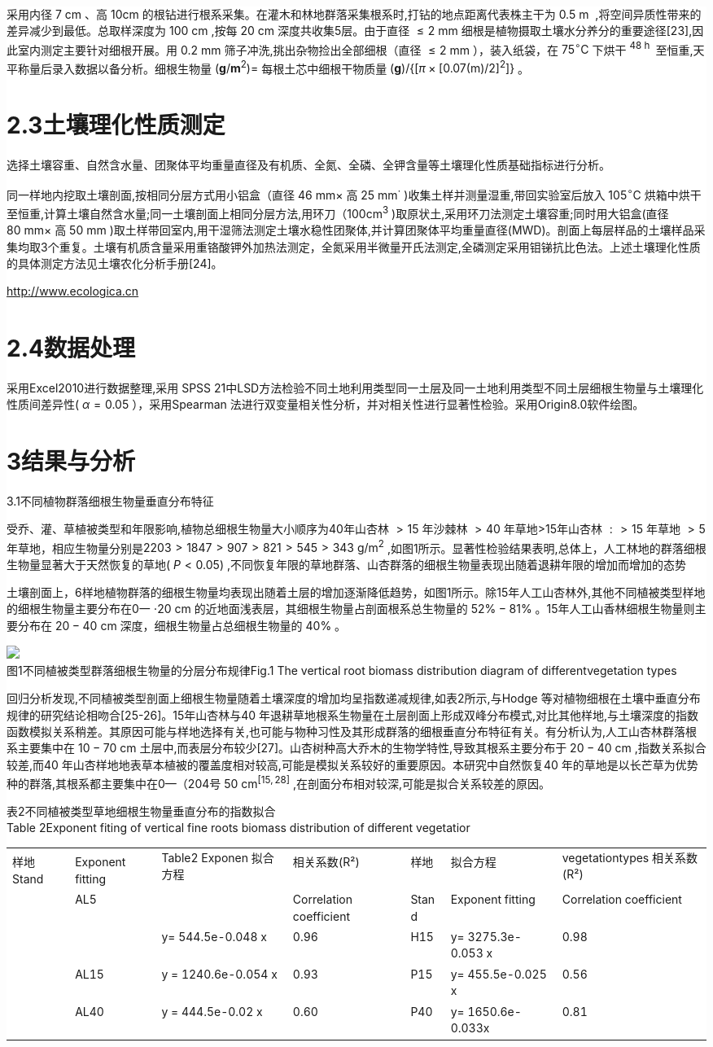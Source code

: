 采用内径 $7 ~ \mathrm { c m }$ 、高 10cm 的根钻进行根系采集。在灌木和林地群落采集根系时,打钻的地点距离代表株主干为 $0 . 5 \mathrm { ~ m ~ }$ ,将空间异质性带来的差异减少到最低。总取样深度为 $1 0 0 ~ \mathrm { c m }$ ,按每 $2 0 ~ \mathrm { c m }$ 深度共收集5层。由于直径 ${ \leqslant } 2 ~ \mathrm { m m }$ 细根是植物摄取土壤水分养分的重要途径[23],因此室内测定主要针对细根开展。用 $0 . 2 \ \mathrm { m m }$ 筛子冲洗,挑出杂物捡出全部细根（直径 ${ \leqslant } 2 ~ \mathrm { m m }$ ），装入纸袋，在 $7 5 \mathrm { ^ { \circ } C }$ 下烘干 $^ { 4 8 \mathrm { ~ h ~ } }$ 至恒重,天平称量后录入数据以备分析。细根生物量 $( \mathbf { g } / \mathbf { m } ^ { 2 } ) =$ 每根土芯中细根干物质量 $( \mathbf { g } ) / \{ \left[ \pi \times \left[ 0 . 0 7 ( \mathrm { m } ) / 2 \right] ^ { 2 } \right] \}$ 。

# 2.3土壤理化性质测定

选择土壤容重、自然含水量、团聚体平均重量直径及有机质、全氮、全磷、全钾含量等土壤理化性质基础指标进行分析。

同一样地内挖取土壤剖面,按相同分层方式用小铝盒（直径 $4 6 ~ \mathrm { m m } \times$ 高 $2 5 ~ \mathrm { m m } ^ { \cdot }$ )收集土样并测量湿重,带回实验室后放入 $1 0 5 \mathrm { ^ \circ C }$ 烘箱中烘干至恒重,计算土壤自然含水量;同一土壤剖面上相同分层方法,用环刀（100$\mathrm { c m } ^ { 3 }$ )取原状土,采用环刀法测定土壤容重;同时用大铝盒(直径 $8 0 ~ \mathrm { m m } \times$ 高 $5 0 ~ \mathrm { m m }$ )取土样带回室内,用干湿筛法测定土壤水稳性团聚体,并计算团聚体平均重量直径(MWD)。剖面上每层样品的土壤样品采集均取3个重复。土壤有机质含量采用重铬酸钾外加热法测定，全氮采用半微量开氏法测定,全磷测定采用钼锑抗比色法。上述土壤理化性质的具体测定方法见土壤农化分析手册[24]。

http://www.ecologica.cn

# 2.4数据处理

采用Excel2010进行数据整理,采用 SPSS 21中LSD方法检验不同土地利用类型同一土层及同一土地利用类型不同土层细根生物量与土壤理化性质间差异性( $\alpha = 0 . 0 5$ ），采用Spearman 法进行双变量相关性分析，并对相关性进行显著性检验。采用Origin8.0软件绘图。

# 3结果与分析

3.1不同植物群落细根生物量垂直分布特征

受乔、灌、草植被类型和年限影响,植物总细根生物量大小顺序为40年山杏林 $> 1 5$ 年沙棘林 $> 4 0$ 年草地>15年山杏林 $: > 1 5$ 年草地 $> 5$ 年草地，相应生物量分别是$\mathrm { 2 2 0 3 > 1 8 4 7 > 9 0 7 > 8 2 1 > 5 4 5 > 3 4 3 ~ g / m ^ { 2 } }$ ,如图1所示。显著性检验结果表明,总体上，人工林地的群落细根生物量显著大于天然恢复的草地( $P { < } 0 . 0 5 )$ ,不同恢复年限的草地群落、山杏群落的细根生物量表现出随着退耕年限的增加而增加的态势

土壤剖面上，6样地植物群落的细根生物量均表现出随着土层的增加逐渐降低趋势，如图1所示。除15年人工山杏林外,其他不同植被类型样地的细根生物量主要分布在0一 $\cdot 2 0 \ \mathrm { c m }$ 的近地面浅表层，其细根生物量占剖面根系总生物量的 $5 2 \% - 8 1 \%$ 。15年人工山香林细根生物量则主要分布在 $2 0 { - } 4 0 ~ \mathrm { c m }$ 深度，细根生物量占总细根生物量的 $4 0 \%$ 。

![](images/4c585d24966cf4e01bd49b45a73854b6478df89fe3ddc48f82ade3df811d0f9c.jpg)  
图1不同植被类型群落细根生物量的分层分布规律Fig.1 The vertical root biomass distribution diagram of differentvegetation types

回归分析发现,不同植被类型剖面上细根生物量随着土壤深度的增加均呈指数递减规律,如表2所示,与Hodge 等对植物细根在土壤中垂直分布规律的研究结论相吻合[25-26]。15年山杏林与40 年退耕草地根系生物量在土层剖面上形成双峰分布模式,对比其他样地,与土壤深度的指数函数模拟关系稍差。其原因可能与样地选择有关,也可能与物种习性及其形成群落的细根垂直分布特征有关。有分析认为,人工山杏林群落根系主要集中在 $1 0 { - } 7 0 ~ \mathrm { c m }$ 土层中,而表层分布较少[27]。山杏树种高大乔木的生物学特性,导致其根系主要分布于 $2 0 { - } 4 0 ~ \mathrm { c m }$ ,指数关系拟合较差,而40 年山杏样地地表草本植被的覆盖度相对较高,可能是模拟关系较好的重要原因。本研究中自然恢复40 年的草地是以长芒草为优势种的群落,其根系都主要集中在0—（204号 $5 0 ~ \mathrm { c m } ^ { \left[ 1 5 , 2 8 \right] }$ ,在剖面分布相对较深,可能是拟合关系较差的原因。

表2不同植被类型草地细根生物量垂直分布的指数拟合  
Table 2Exponent fiting of vertical fine roots biomass distribution of different vegetatior   

<html><body><table><tr><td colspan="2"></td><td rowspan="2">Table2 Exponen 拟合方程</td><td colspan="3"></td><td rowspan="2">vegetationtypes 相关系数(R²)</td></tr><tr><td>样地 Stand</td><td>Exponent fitting</td><td>相关系数(R²)</td><td>样地</td><td>拟合方程</td></tr><tr><td></td><td>AL5</td><td></td><td>Correlation coefficient</td><td>Stand</td><td>Exponent fitting</td><td>Correlation coefficient</td></tr><tr><td></td><td></td><td>y= 544.5e-0.048 x</td><td>0.96</td><td>H15</td><td>y= 3275.3e-0.053 x</td><td>0.98</td></tr><tr><td></td><td>AL15</td><td>y = 1240.6e-0.054 x</td><td>0.93</td><td>P15</td><td>y= 455.5e-0.025 x</td><td>0.56</td></tr><tr><td></td><td>AL40</td><td>y = 444.5e-0.02 x</td><td>0.60</td><td>P40</td><td>y= 1650.6e-0.033x</td><td>0.81</td></tr></table></body></html>
